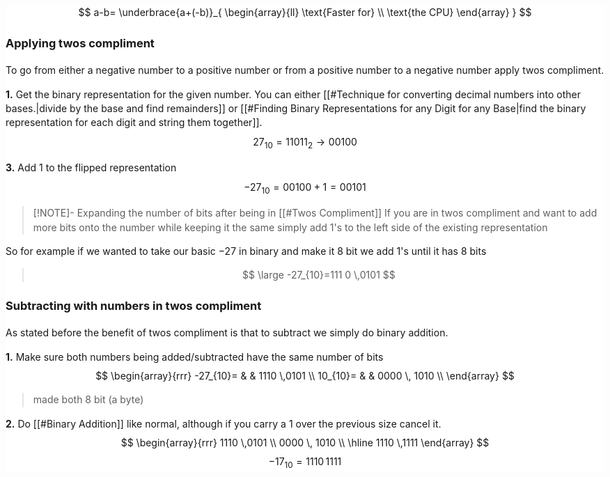 $$
a-b= \underbrace{a+(-b)}_{
\begin{array}{ll}
\text{Faster for} \\
\text{the CPU}
\end{array}
}
$$

### Applying twos compliment 
To go from either a negative number to a positive number or from a positive number to a negative number apply twos compliment.  



**1.**  Get the binary representation for the given number. You can either [[#Technique for converting decimal numbers into other bases.|divide by the base and find remainders]] or [[#Finding Binary Representations for any Digit for any Base|find the binary representation for each digit and string them together]].
$$
27_{10} =11011_{2} \to 00100
$$

**3.** Add $1$ to the flipped representation
$$
-27_{10}=00100 +1=00101
$$


> [!NOTE]- Expanding the number of bits after being in [[#Twos Compliment]]
> If you are in twos compliment and want to add more bits onto the number while keeping it the same simply add $1$'s to the left side of the existing representation 
> 
So for example if we wanted to take our basic $-27$ in binary and make it 8 bit we add $1$'s until it has 8 bits
> $$
> \large -27_{10}=111  0 \,0101
> $$
> 


### Subtracting with numbers in twos compliment
As stated before the benefit of twos compliment is that to subtract we simply do binary addition. 

**1.** Make sure both numbers being added/subtracted have the same number of bits 
$$
\begin{array}{rrr} 
-27_{10}= &  & 1110 \,0101 \\
10_{10}= &  & 0000 \, 1010 \\
\end{array}
$$
> made both 8 bit (a byte)

**2.** Do [[#Binary Addition]] like normal, although if you carry a $1$ over the previous size cancel it. 
$$
\begin{array}{rrr} 
 1110 \,0101 \\
 0000 \, 1010 \\  
\hline 1110 \,1111 
\end{array}
$$
$$
-17_{10}=1110 \,1111
$$
